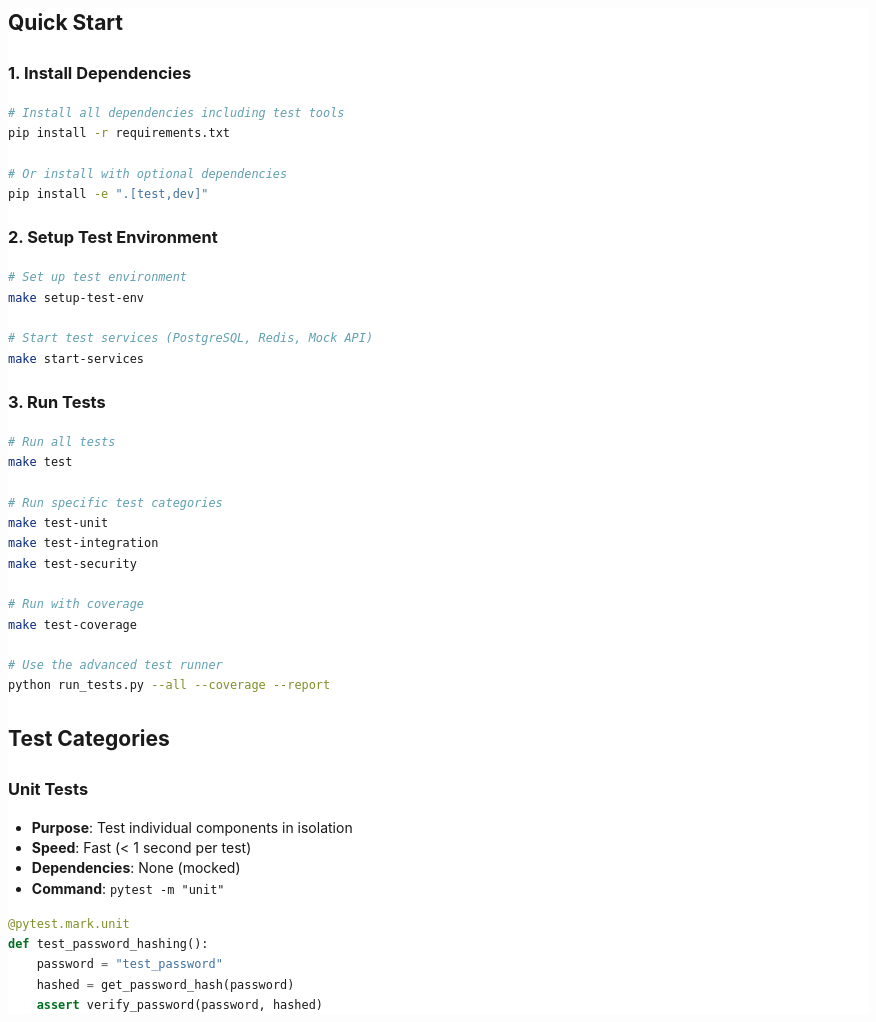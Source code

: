## Quick Start

### 1. Install Dependencies

```bash
# Install all dependencies including test tools
pip install -r requirements.txt

# Or install with optional dependencies
pip install -e ".[test,dev]"
```

### 2. Setup Test Environment

```bash
# Set up test environment
make setup-test-env

# Start test services (PostgreSQL, Redis, Mock API)
make start-services
```

### 3. Run Tests

```bash
# Run all tests
make test

# Run specific test categories
make test-unit
make test-integration
make test-security

# Run with coverage
make test-coverage

# Use the advanced test runner
python run_tests.py --all --coverage --report
```

## Test Categories

### Unit Tests
- **Purpose**: Test individual components in isolation
- **Speed**: Fast (< 1 second per test)
- **Dependencies**: None (mocked)
- **Command**: `pytest -m "unit"`

```python
@pytest.mark.unit
def test_password_hashing():
    password = "test_password"
    hashed = get_password_hash(password)
    assert verify_password(password, hashed)
```
